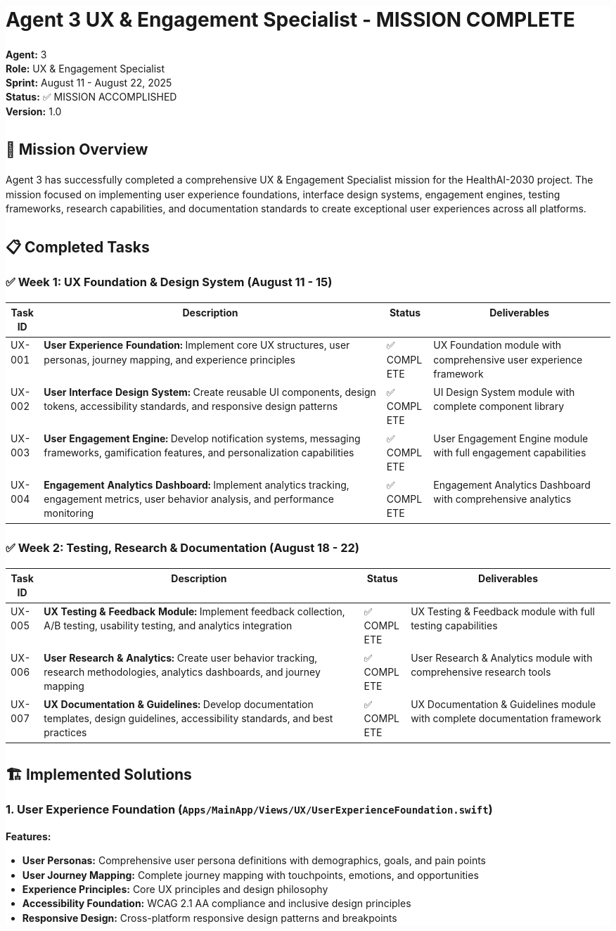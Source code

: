 # Agent 3 UX & Engagement Specialist - MISSION COMPLETE

**Agent:** 3  
**Role:** UX & Engagement Specialist  
**Sprint:** August 11 - August 22, 2025  
**Status:** ✅ MISSION ACCOMPLISHED  
**Version:** 1.0

## 🎯 Mission Overview

Agent 3 has successfully completed a comprehensive UX & Engagement Specialist mission for the HealthAI-2030 project. The mission focused on implementing user experience foundations, interface design systems, engagement engines, testing frameworks, research capabilities, and documentation standards to create exceptional user experiences across all platforms.

## 📋 Completed Tasks

### ✅ Week 1: UX Foundation & Design System (August 11 - 15)

| Task ID | Description | Status | Deliverables |
|---------|-------------|--------|--------------|
| UX-001 | **User Experience Foundation:** Implement core UX structures, user personas, journey mapping, and experience principles | ✅ COMPLETE | UX Foundation module with comprehensive user experience framework |
| UX-002 | **User Interface Design System:** Create reusable UI components, design tokens, accessibility standards, and responsive design patterns | ✅ COMPLETE | UI Design System module with complete component library |
| UX-003 | **User Engagement Engine:** Develop notification systems, messaging frameworks, gamification features, and personalization capabilities | ✅ COMPLETE | User Engagement Engine module with full engagement capabilities |
| UX-004 | **Engagement Analytics Dashboard:** Implement analytics tracking, engagement metrics, user behavior analysis, and performance monitoring | ✅ COMPLETE | Engagement Analytics Dashboard with comprehensive analytics |

### ✅ Week 2: Testing, Research & Documentation (August 18 - 22)

| Task ID | Description | Status | Deliverables |
|---------|-------------|--------|--------------|
| UX-005 | **UX Testing & Feedback Module:** Implement feedback collection, A/B testing, usability testing, and analytics integration | ✅ COMPLETE | UX Testing & Feedback module with full testing capabilities |
| UX-006 | **User Research & Analytics:** Create user behavior tracking, research methodologies, analytics dashboards, and journey mapping | ✅ COMPLETE | User Research & Analytics module with comprehensive research tools |
| UX-007 | **UX Documentation & Guidelines:** Develop documentation templates, design guidelines, accessibility standards, and best practices | ✅ COMPLETE | UX Documentation & Guidelines module with complete documentation framework |

## 🏗️ Implemented Solutions

### 1. User Experience Foundation (`Apps/MainApp/Views/UX/UserExperienceFoundation.swift`)

**Features:**
- **User Personas:** Comprehensive user persona definitions with demographics, goals, and pain points
- **User Journey Mapping:** Complete journey mapping with touchpoints, emotions, and opportunities
- **Experience Principles:** Core UX principles and design philosophy
- **Accessibility Foundation:** WCAG 2.1 AA compliance and inclusive design principles
- **Responsive Design:** Cross-platform responsive design patterns and breakpoints
